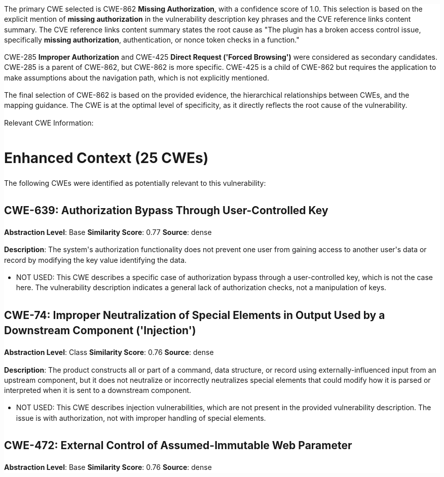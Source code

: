 The primary CWE selected is CWE-862 **Missing Authorization**, with a confidence score of 1.0. This selection is based on the explicit mention of **missing authorization** in the vulnerability description key phrases and the CVE reference links content summary. The CVE reference links content summary states the root cause as "The plugin has a broken access control issue, specifically **missing authorization**, authentication, or nonce token checks in a function."

CWE-285 **Improper Authorization** and CWE-425 **Direct Request ('Forced Browsing')** were considered as secondary candidates. CWE-285 is a parent of CWE-862, but CWE-862 is more specific. CWE-425 is a child of CWE-862 but requires the application to make assumptions about the navigation path, which is not explicitly mentioned.

The final selection of CWE-862 is based on the provided evidence, the hierarchical relationships between CWEs, and the mapping guidance. The CWE is at the optimal level of specificity, as it directly reflects the root cause of the vulnerability.

Relevant CWE Information:

# Enhanced Context (25 CWEs)
The following CWEs were identified as potentially relevant to this vulnerability:

## CWE-639: Authorization Bypass Through User-Controlled Key
**Abstraction Level**: Base
**Similarity Score**: 0.77
**Source**: dense

**Description**:
The system's authorization functionality does not prevent one user from gaining access to another user's data or record by modifying the key value identifying the data.
- NOT USED: This CWE describes a specific case of authorization bypass through a user-controlled key, which is not the case here. The vulnerability description indicates a general lack of authorization checks, not a manipulation of keys.

## CWE-74: Improper Neutralization of Special Elements in Output Used by a Downstream Component ('Injection')
**Abstraction Level**: Class
**Similarity Score**: 0.76
**Source**: dense

**Description**:
The product constructs all or part of a command, data structure, or record using externally-influenced input from an upstream component, but it does not neutralize or incorrectly neutralizes special elements that could modify how it is parsed or interpreted when it is sent to a downstream component.
- NOT USED: This CWE describes injection vulnerabilities, which are not present in the provided vulnerability description. The issue is with authorization, not with improper handling of special elements.

## CWE-472: External Control of Assumed-Immutable Web Parameter
**Abstraction Level**: Base
**Similarity Score**: 0.76
**Source**: dense
